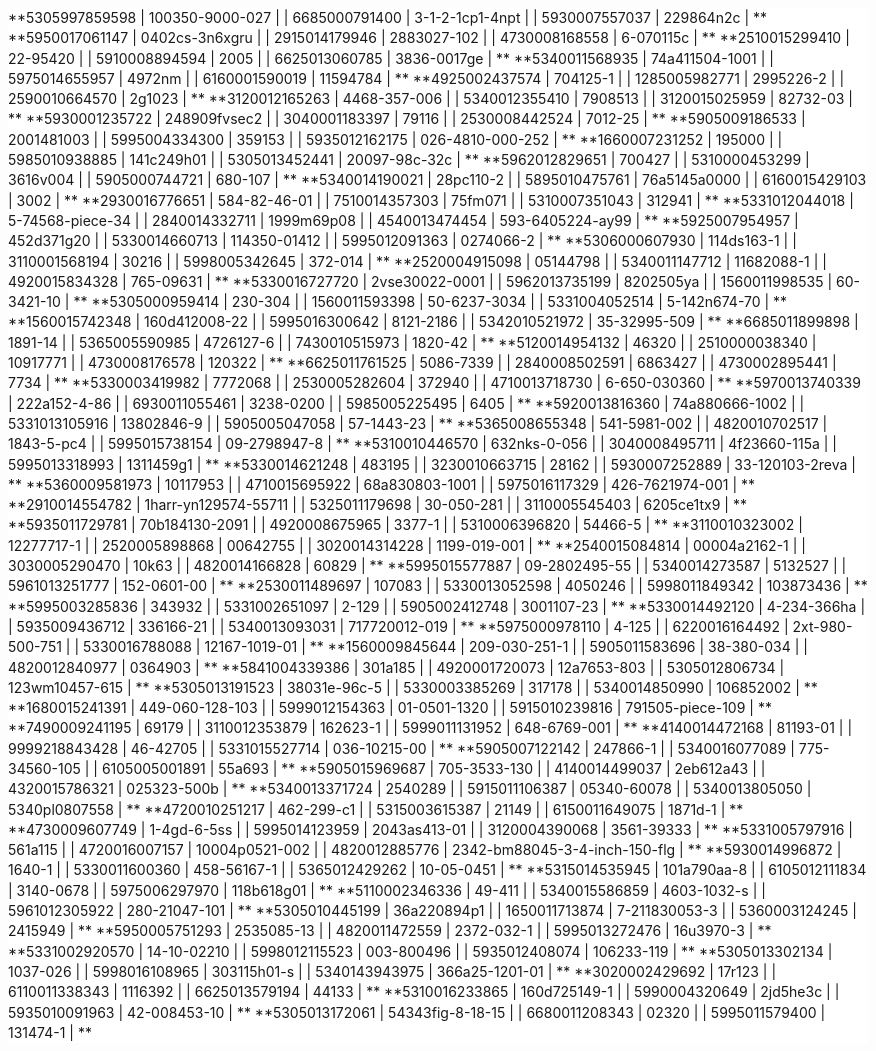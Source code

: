 **5305997859598 | 100350-9000-027 |  | 6685000791400 | 3-1-2-1cp1-4npt |  | 5930007557037 | 229864n2c | **    **5950017061147 | 0402cs-3n6xgru |  | 2915014179946 | 2883027-102 |  | 4730008168558 | 6-070115c | **    **2510015299410 | 22-95420 |  | 5910008894594 | 2005 |  | 6625013060785 | 3836-0017ge | **    **5340011568935 | 74a411504-1001 |  | 5975014655957 | 4972nm |  | 6160001590019 | 11594784 | **    **4925002437574 | 704125-1 |  | 1285005982771 | 2995226-2 |  | 2590010664570 | 2g1023 | **    **3120012165263 | 4468-357-006 |  | 5340012355410 | 7908513 |  | 3120015025959 | 82732-03 | **
**5930001235722 | 248909fvsec2 |  | 3040001183397 | 79116 |  | 2530008442524 | 7012-25 | **    **5905009186533 | 2001481003 |  | 5995004334300 | 359153 |  | 5935012162175 | 026-4810-000-252 | **    **1660007231252 | 195000 |  | 5985010938885 | 141c249h01 |  | 5305013452441 | 20097-98c-32c | **    **5962012829651 | 700427 |  | 5310000453299 | 3616v004 |  | 5905000744721 | 680-107 | **    **5340014190021 | 28pc110-2 |  | 5895010475761 | 76a5145a0000 |  | 6160015429103 | 3002 | **    **2930016776651 | 584-82-46-01 |  | 7510014357303 | 75fm071 |  | 5310007351043 | 312941 | **
**5331012044018 | 5-74568-piece-34 |  | 2840014332711 | 1999m69p08 |  | 4540013474454 | 593-6405224-ay99 | **    **5925007954957 | 452d371g20 |  | 5330014660713 | 114350-01412 |  | 5995012091363 | 0274066-2 | **    **5306000607930 | 114ds163-1 |  | 3110001568194 | 30216 |  | 5998005342645 | 372-014 | **    **2520004915098 | 05144798 |  | 5340011147712 | 11682088-1 |  | 4920015834328 | 765-09631 | **    **5330016727720 | 2vse30022-0001 |  | 5962013735199 | 8202505ya |  | 1560011998535 | 60-3421-10 | **    **5305000959414 | 230-304 |  | 1560011593398 | 50-6237-3034 |  | 5331004052514 | 5-142n674-70 | **
**1560015742348 | 160d412008-22 |  | 5995016300642 | 8121-2186 |  | 5342010521972 | 35-32995-509 | **    **6685011899898 | 1891-14 |  | 5365005590985 | 4726127-6 |  | 7430010515973 | 1820-42 | **    **5120014954132 | 46320 |  | 2510000038340 | 10917771 |  | 4730008176578 | 120322 | **    **6625011761525 | 5086-7339 |  | 2840008502591 | 6863427 |  | 4730002895441 | 7734 | **    **5330003419982 | 7772068 |  | 2530005282604 | 372940 |  | 4710013718730 | 6-650-030360 | **    **5970013740339 | 222a152-4-86 |  | 6930011055461 | 3238-0200 |  | 5985005225495 | 6405 | **
**5920013816360 | 74a880666-1002 |  | 5331013105916 | 13802846-9 |  | 5905005047058 | 57-1443-23 | **    **5365008655348 | 541-5981-002 |  | 4820010702517 | 1843-5-pc4 |  | 5995015738154 | 09-2798947-8 | **    **5310010446570 | 632nks-0-056 |  | 3040008495711 | 4f23660-115a |  | 5995013318993 | 1311459g1 | **    **5330014621248 | 483195 |  | 3230010663715 | 28162 |  | 5930007252889 | 33-120103-2reva | **    **5360009581973 | 10117953 |  | 4710015695922 | 68a830803-1001 |  | 5975016117329 | 426-7621974-001 | **    **2910014554782 | 1harr-yn129574-55711 |  | 5325011179698 | 30-050-281 |  | 3110005545403 | 6205ce1tx9 | **
**5935011729781 | 70b184130-2091 |  | 4920008675965 | 3377-1 |  | 5310006396820 | 54466-5 | **    **3110010323002 | 12277717-1 |  | 2520005898868 | 00642755 |  | 3020014314228 | 1199-019-001 | **    **2540015084814 | 00004a2162-1 |  | 3030005290470 | 10k63 |  | 4820014166828 | 60829 | **    **5995015577887 | 09-2802495-55 |  | 5340014273587 | 5132527 |  | 5961013251777 | 152-0601-00 | **    **2530011489697 | 107083 |  | 5330013052598 | 4050246 |  | 5998011849342 | 103873436 | **    **5995003285836 | 343932 |  | 5331002651097 | 2-129 |  | 5905002412748 | 3001107-23 | **
**5330014492120 | 4-234-366ha |  | 5935009436712 | 336166-21 |  | 5340013093031 | 717720012-019 | **    **5975000978110 | 4-125 |  | 6220016164492 | 2xt-980-500-751 |  | 5330016788088 | 12167-1019-01 | **    **1560009845644 | 209-030-251-1 |  | 5905011583696 | 38-380-034 |  | 4820012840977 | 0364903 | **    **5841004339386 | 301a185 |  | 4920001720073 | 12a7653-803 |  | 5305012806734 | 123wm10457-615 | **    **5305013191523 | 38031e-96c-5 |  | 5330003385269 | 317178 |  | 5340014850990 | 106852002 | **    **1680015241391 | 449-060-128-103 |  | 5999012154363 | 01-0501-1320 |  | 5915010239816 | 791505-piece-109 | **
**7490009241195 | 69179 |  | 3110012353879 | 162623-1 |  | 5999011131952 | 648-6769-001 | **    **4140014472168 | 81193-01 |  | 9999218843428 | 46-42705 |  | 5331015527714 | 036-10215-00 | **    **5905007122142 | 247866-1 |  | 5340016077089 | 775-34560-105 |  | 6105005001891 | 55a693 | **    **5905015969687 | 705-3533-130 |  | 4140014499037 | 2eb612a43 |  | 4320015786321 | 025323-500b | **    **5340013371724 | 2540289 |  | 5915011106387 | 05340-60078 |  | 5340013805050 | 5340pl0807558 | **    **4720010251217 | 462-299-c1 |  | 5315003615387 | 21149 |  | 6150011649075 | 1871d-1 | **
**4730009607749 | 1-4gd-6-5ss |  | 5995014123959 | 2043as413-01 |  | 3120004390068 | 3561-39333 | **    **5331005797916 | 561a115 |  | 4720016007157 | 10004p0521-002 |  | 4820012885776 | 2342-bm88045-3-4-inch-150-flg | **    **5930014996872 | 1640-1 |  | 5330011600360 | 458-56167-1 |  | 5365012429262 | 10-05-0451 | **    **5315014535945 | 101a790aa-8 |  | 6105012111834 | 3140-0678 |  | 5975006297970 | 118b618g01 | **    **5110002346336 | 49-411 |  | 5340015586859 | 4603-1032-s |  | 5961012305922 | 280-21047-101 | **    **5305010445199 | 36a220894p1 |  | 1650011713874 | 7-211830053-3 |  | 5360003124245 | 2415949 | **
**5950005751293 | 2535085-13 |  | 4820011472559 | 2372-032-1 |  | 5995013272476 | 16u3970-3 | **    **5331002920570 | 14-10-02210 |  | 5998012115523 | 003-800496 |  | 5935012408074 | 106233-119 | **    **5305013302134 | 1037-026 |  | 5998016108965 | 303115h01-s |  | 5340143943975 | 366a25-1201-01 | **    **3020002429692 | 17r123 |  | 6110011338343 | 1116392 |  | 6625013579194 | 44133 | **    **5310016233865 | 160d725149-1 |  | 5990004320649 | 2jd5he3c |  | 5935010091963 | 42-008453-10 | **    **5305013172061 | 54343fig-8-18-15 |  | 6680011208343 | 02320 |  | 5995011579400 | 131474-1 | **